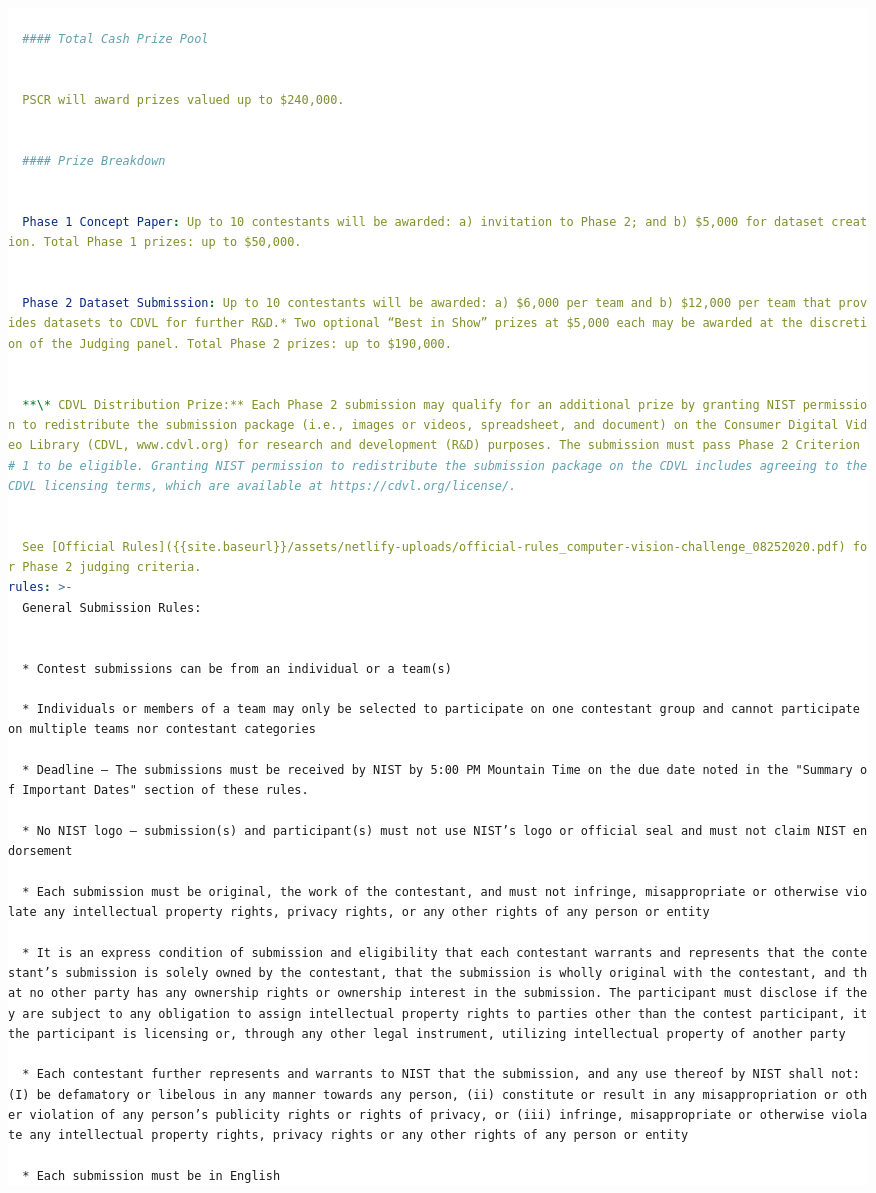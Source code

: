 ```yaml

  #### Total Cash Prize Pool


  PSCR will award prizes valued up to $240,000.


  #### Prize Breakdown


  Phase 1 Concept Paper: Up to 10 contestants will be awarded: a) invitation to Phase 2; and b) $5,000 for dataset creation. Total Phase 1 prizes: up to $50,000.


  Phase 2 Dataset Submission: Up to 10 contestants will be awarded: a) $6,000 per team and b) $12,000 per team that provides datasets to CDVL for further R&D.* Two optional “Best in Show” prizes at $5,000 each may be awarded at the discretion of the Judging panel. Total Phase 2 prizes: up to $190,000.


  **\* CDVL Distribution Prize:** Each Phase 2 submission may qualify for an additional prize by granting NIST permission to redistribute the submission package (i.e., images or videos, spreadsheet, and document) on the Consumer Digital Video Library (CDVL, www.cdvl.org) for research and development (R&D) purposes. The submission must pass Phase 2 Criterion # 1 to be eligible. Granting NIST permission to redistribute the submission package on the CDVL includes agreeing to the CDVL licensing terms, which are available at https://cdvl.org/license/.


  See [Official Rules]({{site.baseurl}}/assets/netlify-uploads/official-rules_computer-vision-challenge_08252020.pdf) for Phase 2 judging criteria.
rules: >-
  General Submission Rules:


  * Contest submissions can be from an individual or a team(s)

  * Individuals or members of a team may only be selected to participate on one contestant group and cannot participate on multiple teams nor contestant categories

  * Deadline – The submissions must be received by NIST by 5:00 PM Mountain Time on the due date noted in the "Summary of Important Dates" section of these rules.

  * No NIST logo – submission(s) and participant(s) must not use NIST’s logo or official seal and must not claim NIST endorsement

  * Each submission must be original, the work of the contestant, and must not infringe, misappropriate or otherwise violate any intellectual property rights, privacy rights, or any other rights of any person or entity

  * It is an express condition of submission and eligibility that each contestant warrants and represents that the contestant’s submission is solely owned by the contestant, that the submission is wholly original with the contestant, and that no other party has any ownership rights or ownership interest in the submission. The participant must disclose if they are subject to any obligation to assign intellectual property rights to parties other than the contest participant, it the participant is licensing or, through any other legal instrument, utilizing intellectual property of another party

  * Each contestant further represents and warrants to NIST that the submission, and any use thereof by NIST shall not: (I) be defamatory or libelous in any manner towards any person, (ii) constitute or result in any misappropriation or other violation of any person’s publicity rights or rights of privacy, or (iii) infringe, misappropriate or otherwise violate any intellectual property rights, privacy rights or any other rights of any person or entity

  * Each submission must be in English
```